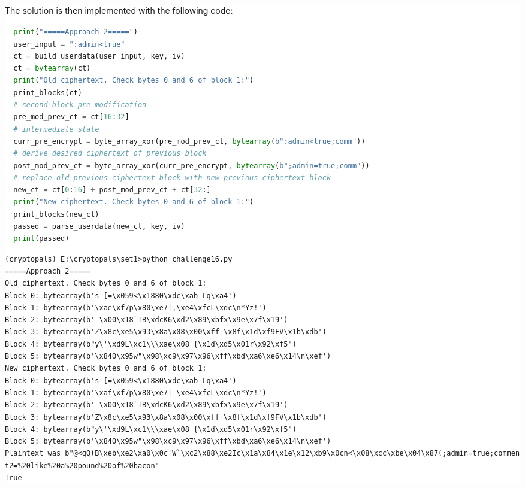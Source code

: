 The solution is then implemented with the following code:
```python
  print("=====Approach 2=====")
  user_input = ":admin<true"
  ct = build_userdata(user_input, key, iv)
  ct = bytearray(ct)
  print("Old ciphertext. Check bytes 0 and 6 of block 1:")
  print_blocks(ct)
  # second block pre-modification
  pre_mod_prev_ct = ct[16:32]
  # intermediate state
  curr_pre_encrypt = byte_array_xor(pre_mod_prev_ct, bytearray(b":admin<true;comm"))
  # derive desired ciphertext of previous block
  post_mod_prev_ct = byte_array_xor(curr_pre_encrypt, bytearray(b";admin=true;comm"))
  # replace old previous ciphertext block with new previous ciphertext block
  new_ct = ct[0:16] + post_mod_prev_ct + ct[32:]
  print("New ciphertext. Check bytes 0 and 6 of block 1:")
  print_blocks(new_ct)
  passed = parse_userdata(new_ct, key, iv)
  print(passed)
```

```
(cryptopals) E:\cryptopals\set1>python challenge16.py
=====Approach 2=====
Old ciphertext. Check bytes 0 and 6 of block 1:
Block 0: bytearray(b's [=\x059<\x1880\xdc\xab Lq\xa4')
Block 1: bytearray(b'\xae\xf7p\x80\xe7|,\xe4\xfcL\xdc\n*Yz!')
Block 2: bytearray(b' \x00\x18`IB\xdcK6\xd2\x89\xbfx\x9e\x7f\x19')
Block 3: bytearray(b'Z\x8c\xe5\x93\x8a\x08\x00\xff \x8f\x1d\xf9FV\x1b\xdb')
Block 4: bytearray(b"y\'\xd9L\xc1\\\xae\x08 {\x1d\xd5\x01r\x92\xf5")
Block 5: bytearray(b'\x840\x95w"\x98\xc9\x97\x96\xff\xbd\xa6\xe6\x14\n\xef')
New ciphertext. Check bytes 0 and 6 of block 1:
Block 0: bytearray(b's [=\x059<\x1880\xdc\xab Lq\xa4')
Block 1: bytearray(b'\xaf\xf7p\x80\xe7|-\xe4\xfcL\xdc\n*Yz!')
Block 2: bytearray(b' \x00\x18`IB\xdcK6\xd2\x89\xbfx\x9e\x7f\x19')
Block 3: bytearray(b'Z\x8c\xe5\x93\x8a\x08\x00\xff \x8f\x1d\xf9FV\x1b\xdb')
Block 4: bytearray(b"y\'\xd9L\xc1\\\xae\x08 {\x1d\xd5\x01r\x92\xf5")
Block 5: bytearray(b'\x840\x95w"\x98\xc9\x97\x96\xff\xbd\xa6\xe6\x14\n\xef')
Plaintext was b"@<gQ(B\xeb\xe2\xa0\x0c'W`\xc2\x88\xe2Ic\x1a\x84\x1e\x12\xb9\x0cn<\x08\xcc\xbe\x04\x87(;admin=true;comment2=%20like%20a%20pound%20of%20bacon"
True
```

